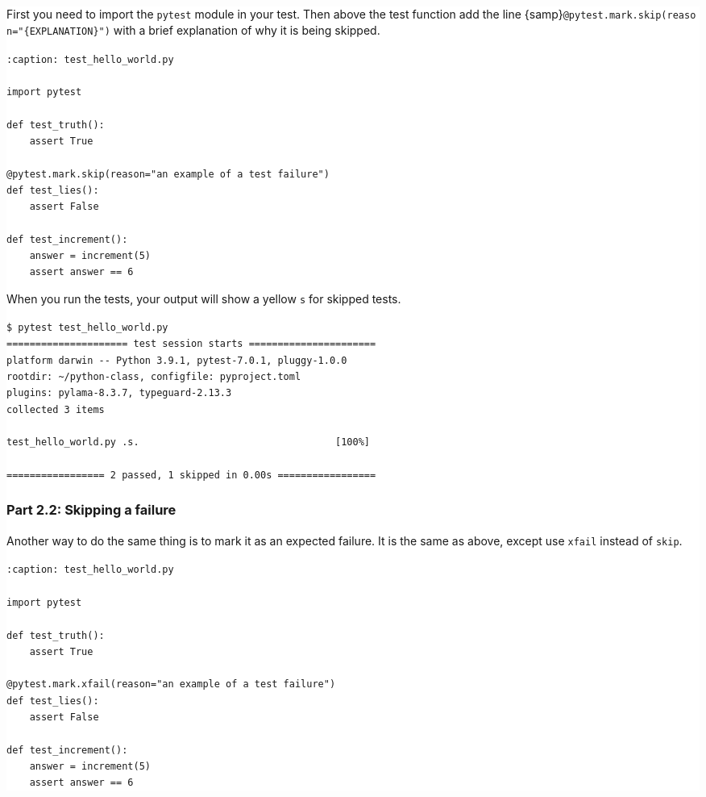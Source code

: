 First you need to import the `pytest` module in your test. Then above the test
function add the line {samp}`@pytest.mark.skip(reason="{EXPLANATION}")` with a
brief explanation of why it is being skipped.

```{code-block} python
:caption: test_hello_world.py

import pytest

def test_truth():
    assert True

@pytest.mark.skip(reason="an example of a test failure")
def test_lies():
    assert False

def test_increment():
    answer = increment(5)
    assert answer == 6
```

When you run the tests, your output will show a yellow `s` for skipped tests.

```{code-block} pytest
$ pytest test_hello_world.py
===================== test session starts ======================
platform darwin -- Python 3.9.1, pytest-7.0.1, pluggy-1.0.0
rootdir: ~/python-class, configfile: pyproject.toml
plugins: pylama-8.3.7, typeguard-2.13.3
collected 3 items

test_hello_world.py .s.                                  [100%]

================= 2 passed, 1 skipped in 0.00s =================
```

### Part 2.2: Skipping a failure

Another way to do the same thing is to mark it as an expected failure. It is
the same as above, except use `xfail` instead of `skip`.

```{code-block} python
:caption: test_hello_world.py

import pytest

def test_truth():
    assert True

@pytest.mark.xfail(reason="an example of a test failure")
def test_lies():
    assert False

def test_increment():
    answer = increment(5)
    assert answer == 6
```
